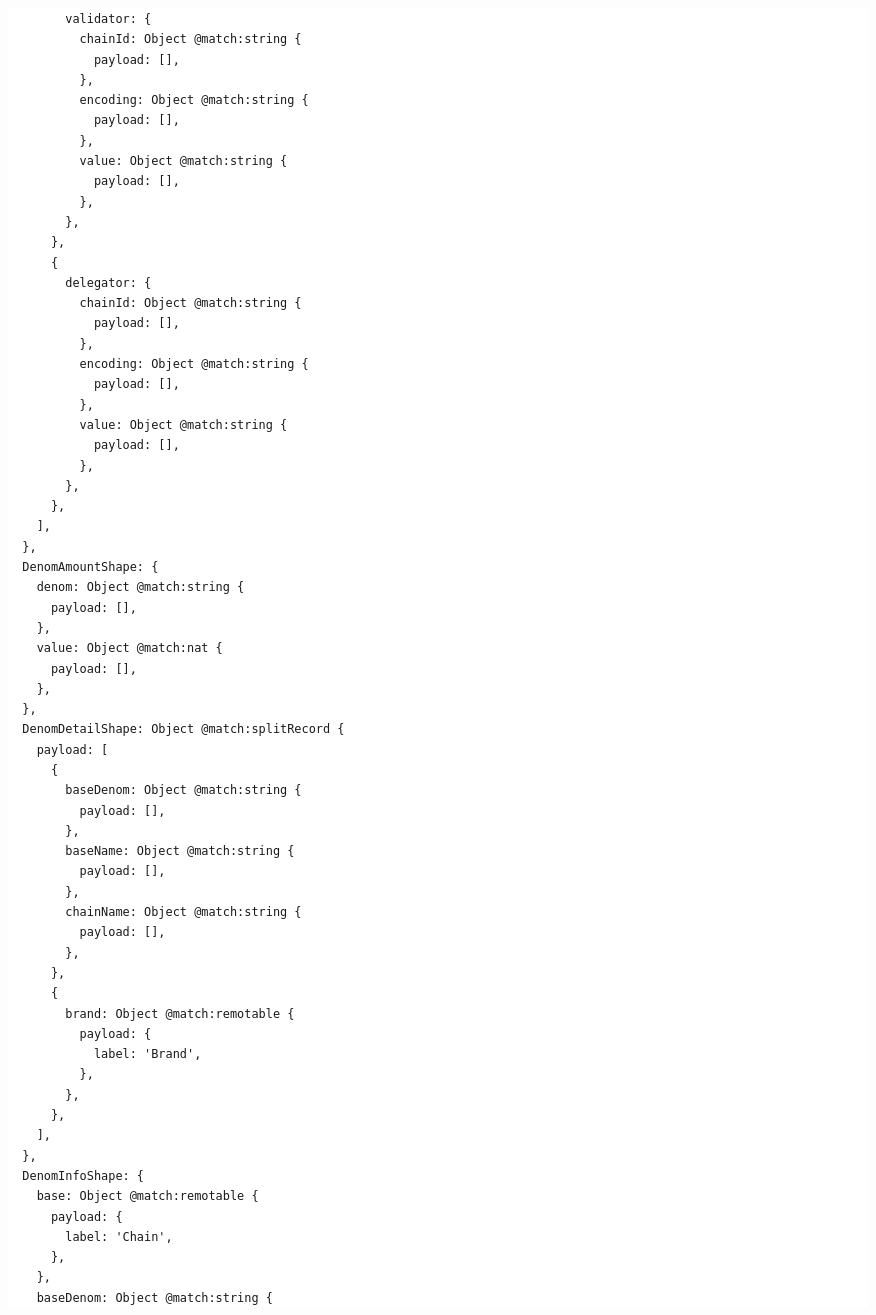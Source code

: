             validator: {
              chainId: Object @match:string {
                payload: [],
              },
              encoding: Object @match:string {
                payload: [],
              },
              value: Object @match:string {
                payload: [],
              },
            },
          },
          {
            delegator: {
              chainId: Object @match:string {
                payload: [],
              },
              encoding: Object @match:string {
                payload: [],
              },
              value: Object @match:string {
                payload: [],
              },
            },
          },
        ],
      },
      DenomAmountShape: {
        denom: Object @match:string {
          payload: [],
        },
        value: Object @match:nat {
          payload: [],
        },
      },
      DenomDetailShape: Object @match:splitRecord {
        payload: [
          {
            baseDenom: Object @match:string {
              payload: [],
            },
            baseName: Object @match:string {
              payload: [],
            },
            chainName: Object @match:string {
              payload: [],
            },
          },
          {
            brand: Object @match:remotable {
              payload: {
                label: 'Brand',
              },
            },
          },
        ],
      },
      DenomInfoShape: {
        base: Object @match:remotable {
          payload: {
            label: 'Chain',
          },
        },
        baseDenom: Object @match:string {